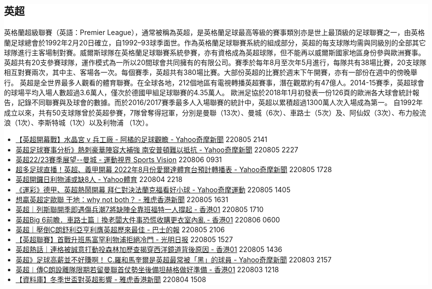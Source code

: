 ## 英超

英格蘭超級聯賽（英語：Premier League），通常被稱為英超，是英格蘭足球最高等級的賽事類別亦是世上最頂級的足球聯賽之一，由英格蘭足球總會於1992年2月20日確立，自1992–93球季面世。作為英格蘭足球聯賽系統的組成部分，英超的每支球隊均需與同級別的全部其它球隊進行主客場制對賽。威爾斯球隊在英格蘭足球聯賽系統參賽，亦有資格成為英超球隊，但不能再以威爾斯國家地區身份參與歐洲賽事。
英超共有20支參賽球隊，運作模式為一所以20間球會共同擁有的有限公司。賽季於每年8月至次年5月進行，每隊共有38場比賽，20支球隊相互對賽兩次，其中主、客場各一次。每個賽季，英超共有380場比賽。大部份英超的比賽於週末下午開賽，亦有一部份在週中的傍晚舉行。
英超是全世界最多人觀看的體育聯賽。在全球各地，212個地區有電視轉播英超賽事，潛在觀眾約有47億人。2014-15賽季，英超球會的球場平均入場人數超過3.6萬人，僅次於德國甲組足球聯賽的4.35萬人。 歐洲足協於2018年1月初發表一份126頁的歐洲各大球會統計報告，記錄不同聯賽與及球會的數據。而於2016/2017賽季最多人入場聯賽的統計中，英超以累積超過1300萬人次入場成為第一。
自1992年成立以來，共有50支球隊曾於英超參賽，7隊曾奪得冠軍，分別是曼聯（13次）、曼城（6次）、車路士（5次）及、阿仙奴（3次）、布力般流浪（1次）、李斯特城（1次）以及利物浦 （1次）。
- [【英超開幕戰】水晶宮 v 兵工廠 - 阿橘的足球觀瞻 - Yahoo奇摩新聞](https://tw.news.yahoo.com/%E8%8B%B1%E8%B6%85%E9%96%8B%E5%B9%95%E6%88%B0-%E6%B0%B4%E6%99%B6%E5%AE%AE-v-%E5%85%B5%E5%B7%A5%E5%BB%A0-%E9%98%BF%E6%A9%98%E7%9A%84%E8%B6%B3%E7%90%83%E8%A7%80%E7%9E%BB-134142037.html "【英超開幕戰】水晶宮 v 兵工廠 - 阿橘的足球觀瞻 - Yahoo奇摩新聞") 220805 2141
- [英超足球賽事分析》熱刺豪華陣容大補強 南安普頓難以抵抗 - Yahoo奇摩新聞](https://tw.news.yahoo.com/%E8%8B%B1%E8%B6%85%E8%B6%B3%E7%90%83%E8%B3%BD%E4%BA%8B%E5%88%86%E6%9E%90-%E7%86%B1%E5%88%BA%E8%B1%AA%E8%8F%AF%E9%99%A3%E5%AE%B9%E5%A4%A7%E8%A3%9C%E5%BC%B7-%E5%8D%97%E5%AE%89%E6%99%AE%E9%A0%93%E9%9B%A3%E4%BB%A5%E6%8A%B5%E6%8A%97-142759448.html "英超足球賽事分析》熱刺豪華陣容大補強 南安普頓難以抵抗 - Yahoo奇摩新聞") 220805 2227
- [英超22/23賽季展望--曼城 - 運動視界 Sports Vision](https://www.sportsv.net/articles/96623 "英超22/23賽季展望--曼城 - 運動視界 Sports Vision") 220806 0931
- [超多足球直播！英超、義甲開幕 2022年8月份愛爾達體育台預計轉播表 - Yahoo奇摩新聞](https://tw.news.yahoo.com/%E8%B6%85%E5%A4%9A%E8%B6%B3%E7%90%83%E7%9B%B4%E6%92%AD-%E8%8B%B1%E8%B6%85-%E7%BE%A9%E7%94%B2%E9%96%8B%E5%B9%95-2002%E5%B9%B48%E6%9C%88%E4%BB%BD%E6%84%9B%E7%88%BE%E9%81%94%E9%AB%94%E8%82%B2%E5%8F%B0%E9%A0%90%E8%A8%88%E8%BD%89%E6%92%AD%E8%A1%A8-092802937.html "超多足球直播！英超、義甲開幕 2022年8月份愛爾達體育台預計轉播表 - Yahoo奇摩新聞") 220805 1728
- [英超開鑼日利物浦或缺8人 - Yahoo體育](https://hk.sports.yahoo.com/news/%E8%8B%B1%E8%B6%85%E9%96%8B%E9%91%BC%E6%97%A5%E5%88%A9%E7%89%A9%E6%B5%A6%E6%88%96%E7%BC%BA8%E4%BA%BA-141813097.html "英超開鑼日利物浦或缺8人 - Yahoo體育") 220804 2218
- [《運彩》德甲、英超熱鬧開幕 拜仁對決法蘭克福看好小球 - Yahoo奇摩運動](https://tw.sports.yahoo.com/news/%E9%81%8B%E5%BD%A9-%E5%BE%B7%E7%94%B2-%E8%8B%B1%E8%B6%85%E7%86%B1%E9%AC%A7%E9%96%8B%E5%B9%95-%E6%8B%9C%E4%BB%81%E5%B0%8D%E6%B1%BA%E6%B3%95%E8%98%AD%E5%85%8B%E7%A6%8F%E7%9C%8B%E5%A5%BD%E5%B0%8F%E7%90%83-055850974.html "《運彩》德甲、英超熱鬧開幕 拜仁對決法蘭克福看好小球 - Yahoo奇摩運動") 220805 1405
- [想贏英超定歐聯 干地：why not both？ - 雅虎香港新聞](https://hk.news.yahoo.com/%E6%83%B3%E8%B4%8F%E8%8B%B1%E8%B6%85%E5%AE%9A%E6%AD%90%E8%81%AF-%E5%B9%B2%E5%9C%B0-why-not-both-083101814.html "想贏英超定歐聯 干地：why not both？ - 雅虎香港新聞") 220805 1631
- [英超｜列斯聯開季即遇傷兵潮7將缺陣全靠班福特一人撐起 - 香港01](https://www.hk01.com/%E5%8D%B3%E6%99%82%E9%AB%94%E8%82%B2/800704/%E8%8B%B1%E8%B6%85-%E5%88%97%E6%96%AF%E8%81%AF%E9%96%8B%E5%AD%A3%E5%8D%B3%E9%81%87%E5%82%B7%E5%85%B5%E6%BD%AE7%E5%B0%87%E7%BC%BA%E9%99%A3-%E5%85%A8%E9%9D%A0%E7%8F%AD%E7%A6%8F%E7%89%B9%E4%B8%80%E4%BA%BA%E6%92%90%E8%B5%B7 "英超｜列斯聯開季即遇傷兵潮7將缺陣全靠班福特一人撐起 - 香港01") 220805 1710
- [英超Big 6前瞻．車路士篇︱換老闆大件事恐慌收購更衣室內亂 - 香港01](https://www.hk01.com/%E5%8D%B3%E6%99%82%E9%AB%94%E8%82%B2/799960/%E8%8B%B1%E8%B6%85big-6%E5%89%8D%E7%9E%BB-%E8%BB%8A%E8%B7%AF%E5%A3%AB%E7%AF%87-%E6%8F%9B%E8%80%81%E9%97%86%E5%A4%A7%E4%BB%B6%E4%BA%8B-%E6%81%90%E6%85%8C%E6%94%B6%E8%B3%BC%E6%9B%B4%E8%A1%A3%E5%AE%A4%E5%85%A7%E4%BA%82 "英超Big 6前瞻．車路士篇︱換老闆大件事恐慌收購更衣室內亂 - 香港01") 220806 0600
- [英超｜壓倒C朗舒利亞亨利膺英超歷來最佳 - 巴士的報](https://www.bastillepost.com/hongkong/article/11126413-%E8%8B%B1%E8%B6%85%EF%BD%9C%E5%A3%93%E5%80%92c%E6%9C%97%E8%88%92%E5%88%A9%E4%BA%9E-%E4%BA%A8%E5%88%A9%E8%86%BA%E8%8B%B1%E8%B6%85%E6%AD%B7%E4%BE%86%E6%9C%80%E4%BD%B3 "英超｜壓倒C朗舒利亞亨利膺英超歷來最佳 - 巴士的報") 220805 2106
- [【英超聯賽】首戰升班馬富罕利物浦拒絕冷門 - 光明日报](https://guangming.com.my/%E3%80%90%E8%8B%B1%E8%B6%85%E8%81%AF%E8%B3%BD%E3%80%91%E9%A6%96%E6%88%B0%E5%8D%87%E7%8F%AD%E9%A6%AC%E5%AF%8C%E7%BD%95-%E5%88%A9%E7%89%A9%E6%B5%A6%E6%8B%92%E7%B5%95%E5%86%B7%E9%96%80 "【英超聯賽】首戰升班馬富罕利物浦拒絕冷門 - 光明日报") 220805 1527
- [英超熱話｜連格被誠意打動投森林加歷查揭穿西洋鏡道背後原因 - 香港01](https://www.hk01.com/%E5%8D%B3%E6%99%82%E9%AB%94%E8%82%B2/800577/%E8%8B%B1%E8%B6%85%E7%86%B1%E8%A9%B1-%E9%80%A3%E6%A0%BC%E8%A2%AB%E8%AA%A0%E6%84%8F%E6%89%93%E5%8B%95%E6%8A%95%E6%A3%AE%E6%9E%97-%E5%8A%A0%E6%AD%B7%E6%9F%A5%E6%8F%AD%E7%A9%BF%E8%A5%BF%E6%B4%8B%E9%8F%A1%E9%81%93%E8%83%8C%E5%BE%8C%E5%8E%9F%E5%9B%A0 "英超熱話｜連格被誠意打動投森林加歷查揭穿西洋鏡道背後原因 - 香港01") 220805 1436
- [英超》足球高薪並不好賺啊！ C.羅和馬奎爾是英超最常被「黑」的球員 - Yahoo奇摩新聞](https://tw.news.yahoo.com/%E8%8B%B1%E8%B6%85-%E8%B6%B3%E7%90%83%E9%AB%98%E8%96%AA%E4%B8%A6%E4%B8%8D%E5%A5%BD%E8%B3%BA%E5%95%8A-c-%E7%BE%85%E5%92%8C%E9%A6%AC%E5%A5%8E%E7%88%BE%E6%98%AF%E8%8B%B1%E8%B6%85%E6%9C%80%E5%B8%B8%E8%A2%AB-%E9%BB%91-135706861.html "英超》足球高薪並不好賺啊！ C.羅和馬奎爾是英超最常被「黑」的球員 - Yahoo奇摩新聞") 220803 2157
- [英超︱傳C朗設離隊限期若留曼聯首仗勢坐後備坦赫格做好準備 - 香港01](https://www.hk01.com/%E5%8D%B3%E6%99%82%E9%AB%94%E8%82%B2/799682/%E8%8B%B1%E8%B6%85%E6%9B%BC%E8%81%AF-%E5%82%B3c%E6%9C%97%E8%A8%AD%E8%BD%89%E6%9C%83%E9%99%90%E6%9C%9F-%E8%8B%A5%E7%95%99%E9%9A%8A%E5%8B%A2%E5%9D%90%E5%BE%8C%E5%82%99-%E5%9D%A6%E8%B5%AB%E6%A0%BC%E5%81%9A%E5%A5%BD%E6%BA%96%E5%82%99 "英超︱傳C朗設離隊限期若留曼聯首仗勢坐後備坦赫格做好準備 - 香港01") 220803 1218
- [【資料庫】冬季世盃對英超影響 - 雅虎香港新聞](https://hk.news.yahoo.com/%E8%B3%87%E6%96%99%E5%BA%AB-%E5%86%AC%E5%AD%A3%E4%B8%96%E7%9B%83%E5%B0%8D%E8%8B%B1%E8%B6%85%E5%BD%B1%E9%9F%BF-070800294.html "【資料庫】冬季世盃對英超影響 - 雅虎香港新聞") 220804 1508